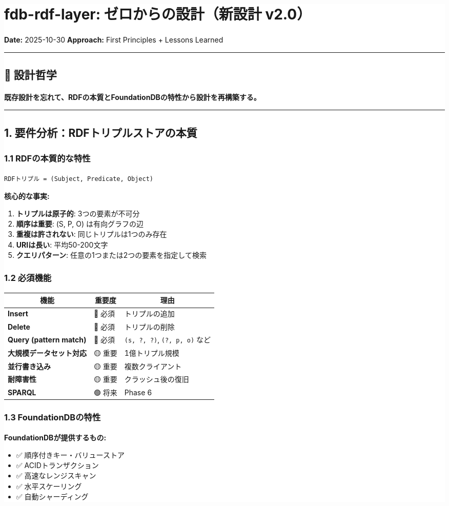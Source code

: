 # fdb-rdf-layer: ゼロからの設計（新設計 v2.0）

**Date:** 2025-10-30
**Approach:** First Principles + Lessons Learned

---

## 🎯 設計哲学

**既存設計を忘れて、RDFの本質とFoundationDBの特性から設計を再構築する。**

---

## 1. 要件分析：RDFトリプルストアの本質

### 1.1 RDFの本質的な特性

```
RDFトリプル = (Subject, Predicate, Object)
```

**核心的な事実:**
1. **トリプルは原子的**: 3つの要素が不可分
2. **順序は重要**: (S, P, O) は有向グラフの辺
3. **重複は許されない**: 同じトリプルは1つのみ存在
4. **URIは長い**: 平均50-200文字
5. **クエリパターン**: 任意の1つまたは2つの要素を指定して検索

### 1.2 必須機能

| 機能 | 重要度 | 理由 |
|------|--------|------|
| **Insert** | 🔴 必須 | トリプルの追加 |
| **Delete** | 🔴 必須 | トリプルの削除 |
| **Query (pattern match)** | 🔴 必須 | `(s, ?, ?)`, `(?, p, o)` など |
| **大規模データセット対応** | 🟡 重要 | 1億トリプル規模 |
| **並行書き込み** | 🟡 重要 | 複数クライアント |
| **耐障害性** | 🟡 重要 | クラッシュ後の復旧 |
| **SPARQL** | 🟢 将来 | Phase 6 |

### 1.3 FoundationDBの特性

**FoundationDBが提供するもの:**
- ✅ 順序付きキー・バリューストア
- ✅ ACIDトランザクション
- ✅ 高速なレンジスキャン
- ✅ 水平スケーリング
- ✅ 自動シャーディング
